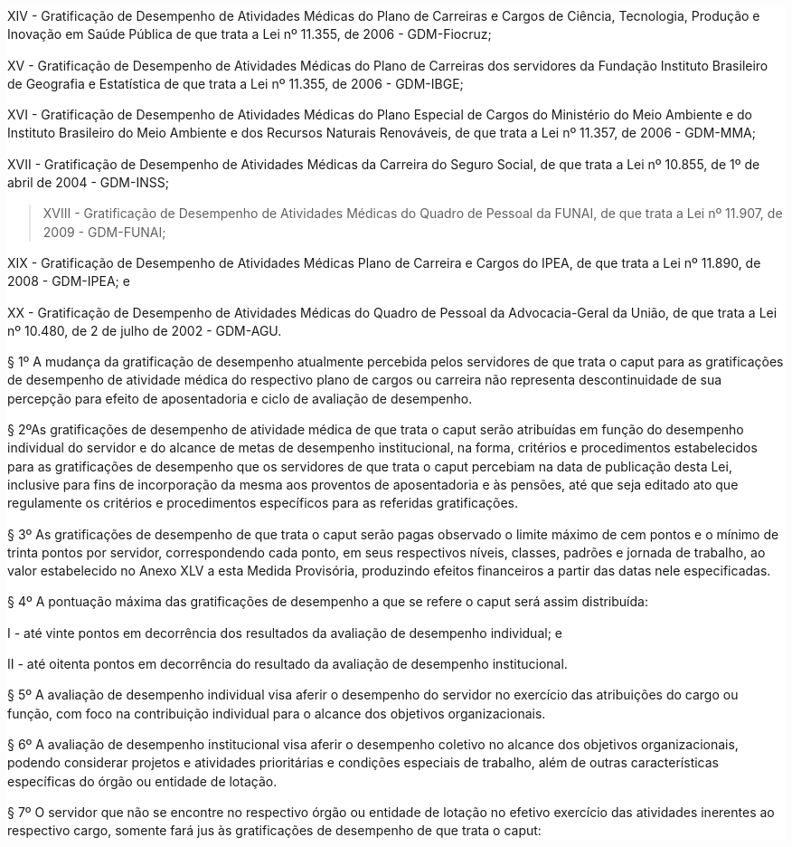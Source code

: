 XIV -  Gratificação de Desempenho de Atividades Médicas do Plano de Carreiras e Cargos de Ciência, Tecnologia, Produção e Inovação em Saúde Pública de que trata a  Lei nº 11.355, de 2006 - GDM-Fiocruz;

XV - Gratificação de Desempenho de Atividades Médicas do Plano de Carreiras dos servidores da Fundação Instituto Brasileiro de Geografia e Estatística de que trata a Lei nº 11.355, de 2006 - GDM-IBGE;

XVI - Gratificação de Desempenho de Atividades Médicas do Plano Especial de Cargos do Ministério do Meio Ambiente e do Instituto Brasileiro do Meio Ambiente e dos Recursos Naturais Renováveis, de que trata a Lei nº 11.357, de 2006 - GDM-MMA;

XVII -  Gratificação de Desempenho de Atividades Médicas da Carreira do Seguro Social, de que trata a Lei nº 10.855, de 1º de abril de 2004 - GDM-INSS;

> XVIII - Gratificação de Desempenho de Atividades Médicas do Quadro de Pessoal da FUNAI, de que trata a Lei nº 11.907, de 2009 - GDM-FUNAI;

XIX - Gratificação de Desempenho de Atividades Médicas Plano de Carreira e Cargos do IPEA, de que trata a Lei nº 11.890, de 2008 - GDM-IPEA; e

XX - Gratificação de Desempenho de Atividades Médicas do Quadro de Pessoal da Advocacia-Geral da União, de que trata a Lei nº 10.480, de 2 de julho de 2002 - GDM-AGU.

§ 1º A mudança da gratificação de desempenho atualmente percebida pelos servidores de que trata o caput para as gratificações de desempenho de atividade médica do respectivo plano de cargos ou carreira não representa descontinuidade de sua percepção para efeito de aposentadoria e ciclo de avaliação de desempenho.

§ 2ºAs gratificações de desempenho de atividade médica de que trata o caput serão atribuídas em função do desempenho individual do servidor e do alcance de metas de desempenho institucional, na forma, critérios e procedimentos estabelecidos para as gratificações de desempenho que os servidores de que trata o caput percebiam na data de publicação desta Lei, inclusive para fins de incorporação da mesma aos proventos de aposentadoria e às pensões, até que seja editado ato que regulamente os critérios e procedimentos específicos para as referidas gratificações.

§ 3º As gratificações de desempenho de que trata o caput serão pagas observado o limite máximo de cem pontos e o mínimo de trinta pontos por servidor, correspondendo cada ponto, em seus respectivos níveis, classes, padrões e jornada de trabalho, ao valor estabelecido no Anexo XLV  a esta Medida Provisória, produzindo efeitos financeiros a partir das datas nele especificadas.

§ 4º A pontuação máxima das gratificações de desempenho a que se refere o caput será assim distribuída:

I - até vinte pontos em decorrência dos resultados da avaliação de desempenho individual; e

II - até oitenta pontos em decorrência do resultado da avaliação de desempenho institucional.

§ 5º A avaliação de desempenho individual visa aferir o desempenho do servidor no exercício das atribuições do cargo ou função, com foco na contribuição individual para o alcance dos objetivos organizacionais.

§ 6º A avaliação de desempenho institucional visa aferir o desempenho coletivo no alcance dos objetivos organizacionais, podendo considerar projetos e atividades prioritárias e condições especiais de trabalho, além de outras características específicas do órgão ou entidade de lotação.

§ 7º O servidor que não se encontre no respectivo órgão ou entidade de lotação no efetivo exercício das atividades inerentes ao respectivo cargo, somente fará jus às gratificações de desempenho de que trata o caput:
